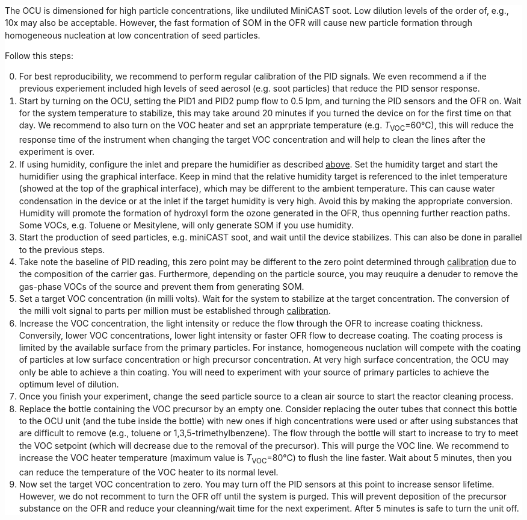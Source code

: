 The OCU is dimensioned for high particle concentrations, like undiluted MiniCAST soot. Low dilution levels of the order of, e.g., 10x may also be acceptable. However, the fast formation of SOM in the OFR will cause new particle formation through homogeneous nucleation at low concentration of seed particles. 

Follow this steps:

0. For best reproducibility, we recommend to perform regular calibration of the PID signals. We even recommend a if the previous experiement included high levels of seed aerosol (e.g. soot particles) that reduce the PID sensor response.
1. Start by turning on the OCU, setting the PID1 and PID2 pump flow to 0.5 lpm, and turning the PID sensors and the OFR on. Wait for the system temperature to stabilize, this may take around 20 minutes if you turned the device on for the first time on that day. We recommend to also turn on the VOC heater and set an apprpriate temperature (e.g. *T*<sub>VOC</sub>=60°C), this will reduce the response time of the instrument when changing the target VOC concentration and will help to clean the lines after the experiment is over.
2. If using humidity, configure the inlet and prepare the humidifier as described [above](#4-humidifier). Set the humidity target and start the humidifier using the graphical interface. Keep in mind that the relative humidity target is referenced to the inlet temperature (showed at the top of the graphical interface), which may be different to the ambient temperature. This can cause water condensation in the device or at the inlet if the target humidity is very high. Avoid this by making the appropriate conversion. Humidity will promote the formation of hydroxyl form the ozone generated in the OFR, thus openning further reaction paths. Some VOCs, e.g. Toluene or Mesitylene, will only generate SOM if you use humidity.
3. Start the production of seed particles, e.g. miniCAST soot, and wait until the device stabilizes. This can also be done in parallel to the previous steps.
4. Take note the baseline of PID reading, this zero point may be different to the zero point determined through [calibration](#calibrating-the-photoionization-detector) due to the composition of the carrier gas. Furthermore, depending on the particle source, you may reuquire a denuder to remove the gas-phase VOCs of the source and prevent them from generating SOM.
5. Set a target VOC concentration (in milli volts). Wait for the system to stabilize at the target concentration. The conversion of the milli volt signal to parts per million must be established through [calibration](#calibrating-the-photoionization-detector).
6. Increase the VOC concentration, the light intensity or reduce the flow through the OFR to increase coating thickness. Conversily, lower VOC concentrations, lower light intensity or faster OFR flow to decrease coating. The coating process is limited by the available surface from the primary particles. For instance, homogeneous nuclation will compete with the coating of particles at low surface concentration or high precursor concentration. At very high surface concentration, the OCU may only be able to achieve a thin coating. You will need to experiment with your source of primary particles to achieve the optimum level of dilution.   
7. Once you finish your experiment, change the seed particle source to a clean air source to start the reactor cleaning process.
8. Replace the bottle containing the VOC precursor by an empty one. Consider replacing the outer tubes that connect this bottle to the OCU unit (and the tube inside the bottle) with new ones if high concentrations were used or after using substances that are difficult to remove (e.g., toluene or 1,3,5-trimethylbenzene). The flow through the bottle will start to increase to try to meet the VOC setpoint (which will decrease due to the removal of the precursor). This will purge the VOC line. We recommend to increase the VOC heater temperature (maximum value is *T*<sub>VOC</sub>=80°C) to flush the line faster. Wait about 5 minutes, then you can reduce the temperature of the VOC heater to its normal level.
9. Now set the target VOC concentration to zero. You may turn off the PID sensors at this point to increase sensor lifetime. However, we do not recomment to turn the OFR off until the system is purged. This will prevent deposition of the precursor substance on the OFR and reduce your cleanning/wait time for the next experiment. After 5 minutes is safe to turn the unit off.
 